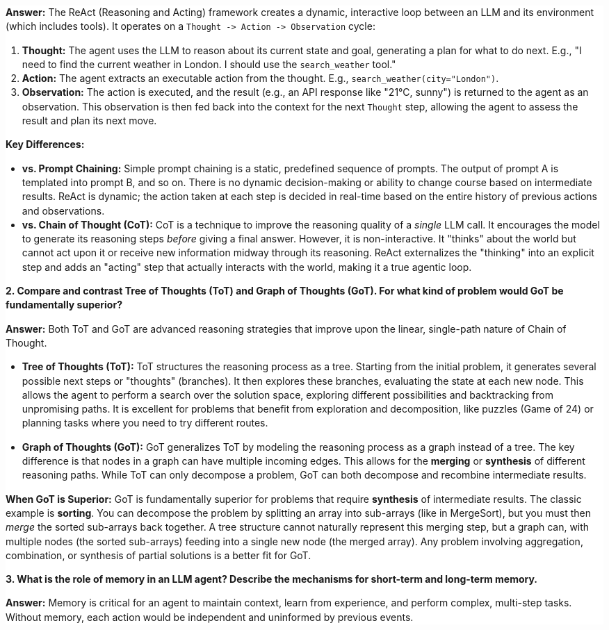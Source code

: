**Answer:**
The ReAct (Reasoning and Acting) framework creates a dynamic, interactive loop between an LLM and its environment (which includes tools). It operates on a `Thought -> Action -> Observation` cycle:
1.  **Thought:** The agent uses the LLM to reason about its current state and goal, generating a plan for what to do next. E.g., "I need to find the current weather in London. I should use the `search_weather` tool."
2.  **Action:** The agent extracts an executable action from the thought. E.g., `search_weather(city="London")`.
3.  **Observation:** The action is executed, and the result (e.g., an API response like "21°C, sunny") is returned to the agent as an observation.
This observation is then fed back into the context for the next `Thought` step, allowing the agent to assess the result and plan its next move.

**Key Differences:**
*   **vs. Prompt Chaining:** Simple prompt chaining is a static, predefined sequence of prompts. The output of prompt A is templated into prompt B, and so on. There is no dynamic decision-making or ability to change course based on intermediate results. ReAct is dynamic; the action taken at each step is decided in real-time based on the entire history of previous actions and observations.
*   **vs. Chain of Thought (CoT):** CoT is a technique to improve the reasoning quality of a *single* LLM call. It encourages the model to generate its reasoning steps *before* giving a final answer. However, it is non-interactive. It "thinks" about the world but cannot act upon it or receive new information midway through its reasoning. ReAct externalizes the "thinking" into an explicit step and adds an "acting" step that actually interacts with the world, making it a true agentic loop.

**2. Compare and contrast Tree of Thoughts (ToT) and Graph of Thoughts (GoT). For what kind of problem would GoT be fundamentally superior?**

**Answer:**
Both ToT and GoT are advanced reasoning strategies that improve upon the linear, single-path nature of Chain of Thought.

*   **Tree of Thoughts (ToT):** ToT structures the reasoning process as a tree. Starting from the initial problem, it generates several possible next steps or "thoughts" (branches). It then explores these branches, evaluating the state at each new node. This allows the agent to perform a search over the solution space, exploring different possibilities and backtracking from unpromising paths. It is excellent for problems that benefit from exploration and decomposition, like puzzles (Game of 24) or planning tasks where you need to try different routes.

*   **Graph of Thoughts (GoT):** GoT generalizes ToT by modeling the reasoning process as a graph instead of a tree. The key difference is that nodes in a graph can have multiple incoming edges. This allows for the **merging** or **synthesis** of different reasoning paths. While ToT can only decompose a problem, GoT can both decompose and recombine intermediate results.

**When GoT is Superior:**
GoT is fundamentally superior for problems that require **synthesis** of intermediate results. The classic example is **sorting**. You can decompose the problem by splitting an array into sub-arrays (like in MergeSort), but you must then *merge* the sorted sub-arrays back together. A tree structure cannot naturally represent this merging step, but a graph can, with multiple nodes (the sorted sub-arrays) feeding into a single new node (the merged array). Any problem involving aggregation, combination, or synthesis of partial solutions is a better fit for GoT.

**3. What is the role of memory in an LLM agent? Describe the mechanisms for short-term and long-term memory.**

**Answer:**
Memory is critical for an agent to maintain context, learn from experience, and perform complex, multi-step tasks. Without memory, each action would be independent and uninformed by previous events.
